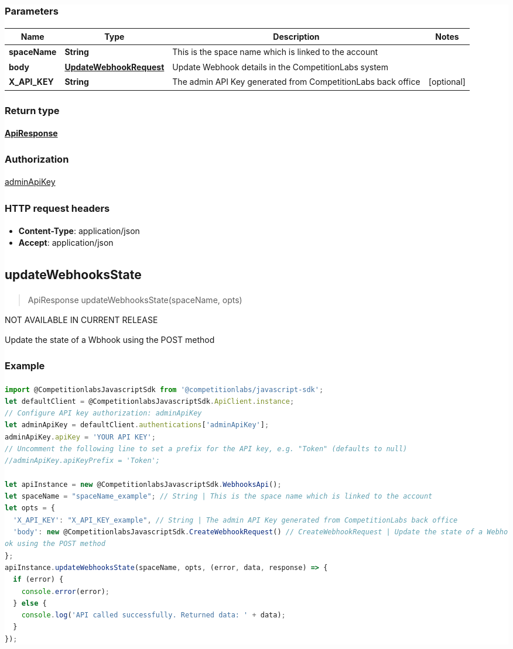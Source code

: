 ### Parameters


Name | Type | Description  | Notes
------------- | ------------- | ------------- | -------------
 **spaceName** | **String**| This is the space name which is linked to the account | 
 **body** | [**UpdateWebhookRequest**](docs/UpdateWebhookRequest.md)| Update Webhook details in the CompetitionLabs system | 
 **X_API_KEY** | **String**| The admin API Key generated from CompetitionLabs back office | [optional] 

### Return type

[**ApiResponse**](docs/ApiResponse.md)

### Authorization

[adminApiKey](README.mdminApiKey)

### HTTP request headers

- **Content-Type**: application/json
- **Accept**: application/json


## updateWebhooksState

> ApiResponse updateWebhooksState(spaceName, opts)

NOT AVAILABLE IN CURRENT RELEASE

Update the state of a Wbhook using the POST method

### Example

```javascript
import @CompetitionlabsJavascriptSdk from '@competitionlabs/javascript-sdk';
let defaultClient = @CompetitionlabsJavascriptSdk.ApiClient.instance;
// Configure API key authorization: adminApiKey
let adminApiKey = defaultClient.authentications['adminApiKey'];
adminApiKey.apiKey = 'YOUR API KEY';
// Uncomment the following line to set a prefix for the API key, e.g. "Token" (defaults to null)
//adminApiKey.apiKeyPrefix = 'Token';

let apiInstance = new @CompetitionlabsJavascriptSdk.WebhooksApi();
let spaceName = "spaceName_example"; // String | This is the space name which is linked to the account
let opts = {
  'X_API_KEY': "X_API_KEY_example", // String | The admin API Key generated from CompetitionLabs back office
  'body': new @CompetitionlabsJavascriptSdk.CreateWebhookRequest() // CreateWebhookRequest | Update the state of a Webhook using the POST method
};
apiInstance.updateWebhooksState(spaceName, opts, (error, data, response) => {
  if (error) {
    console.error(error);
  } else {
    console.log('API called successfully. Returned data: ' + data);
  }
});
```
